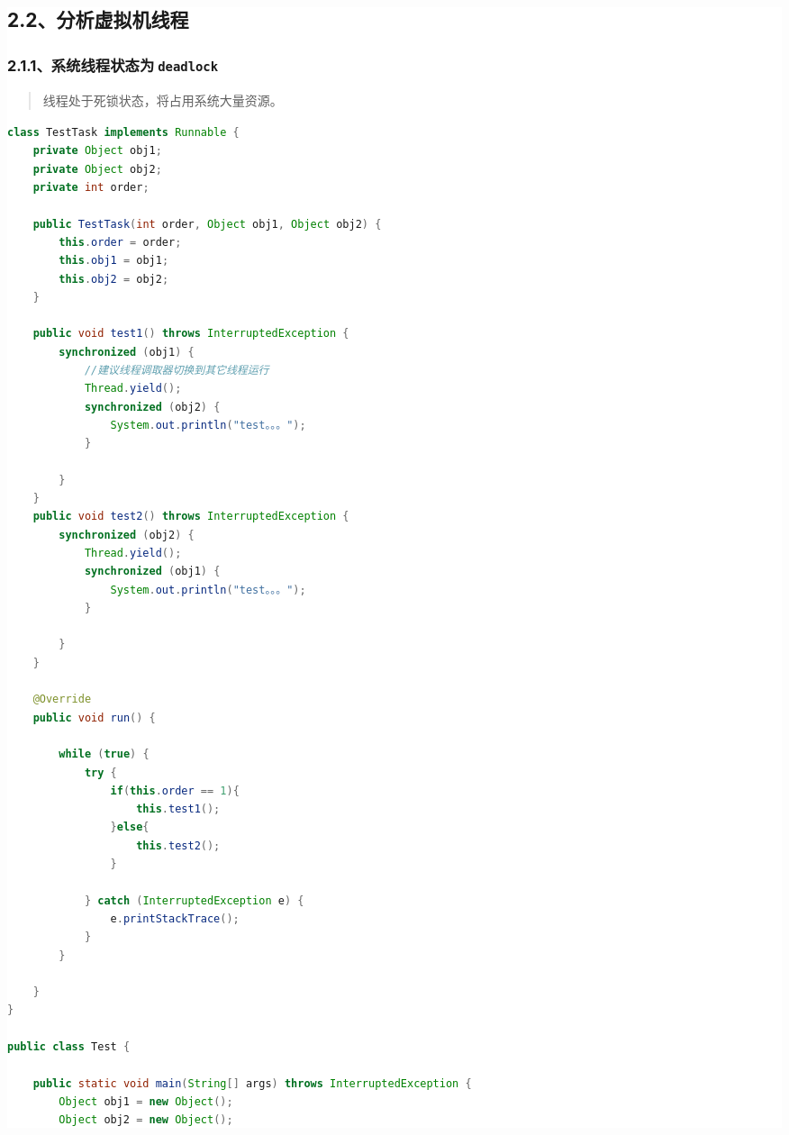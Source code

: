 

## 2.2、分析虚拟机线程

### 2.1.1、系统线程状态为 `deadlock `   

> 线程处于死锁状态，将占用系统大量资源。

```java
class TestTask implements Runnable {
    private Object obj1;
    private Object obj2;
    private int order;

    public TestTask(int order, Object obj1, Object obj2) {
        this.order = order;
        this.obj1 = obj1;
        this.obj2 = obj2;
    }

    public void test1() throws InterruptedException {
        synchronized (obj1) {
            //建议线程调取器切换到其它线程运行
            Thread.yield();
            synchronized (obj2) {
                System.out.println("test。。。");
            }

        }
    }
    public void test2() throws InterruptedException {
        synchronized (obj2) {
            Thread.yield();
            synchronized (obj1) {
                System.out.println("test。。。");
            }

        }
    }

    @Override
    public void run() {

        while (true) {
            try {
                if(this.order == 1){
                    this.test1();
                }else{
                    this.test2();
                }
                
            } catch (InterruptedException e) {
                e.printStackTrace();
            }
        }

    }
}

public class Test {

    public static void main(String[] args) throws InterruptedException {
        Object obj1 = new Object();
        Object obj2 = new Object();
```